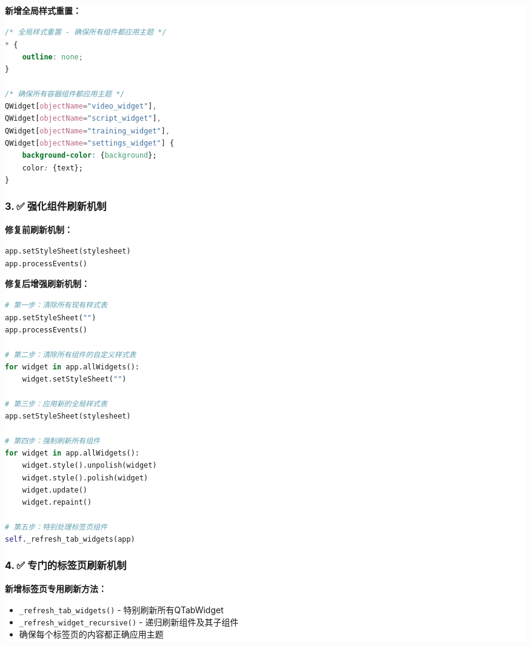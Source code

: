 **新增全局样式重置：**
```css
/* 全局样式重置 - 确保所有组件都应用主题 */
* {
    outline: none;
}

/* 确保所有容器组件都应用主题 */
QWidget[objectName="video_widget"],
QWidget[objectName="script_widget"], 
QWidget[objectName="training_widget"],
QWidget[objectName="settings_widget"] {
    background-color: {background};
    color: {text};
}
```

### 3. ✅ 强化组件刷新机制

**修复前刷新机制：**
```python
app.setStyleSheet(stylesheet)
app.processEvents()
```

**修复后增强刷新机制：**
```python
# 第一步：清除所有现有样式表
app.setStyleSheet("")
app.processEvents()

# 第二步：清除所有组件的自定义样式表
for widget in app.allWidgets():
    widget.setStyleSheet("")

# 第三步：应用新的全局样式表
app.setStyleSheet(stylesheet)

# 第四步：强制刷新所有组件
for widget in app.allWidgets():
    widget.style().unpolish(widget)
    widget.style().polish(widget)
    widget.update()
    widget.repaint()

# 第五步：特别处理标签页组件
self._refresh_tab_widgets(app)
```

### 4. ✅ 专门的标签页刷新机制

**新增标签页专用刷新方法：**
- `_refresh_tab_widgets()` - 特别刷新所有QTabWidget
- `_refresh_widget_recursive()` - 递归刷新组件及其子组件
- 确保每个标签页的内容都正确应用主题
